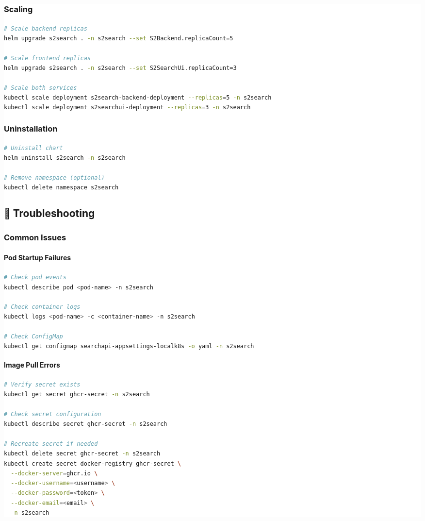 ### Scaling

```bash
# Scale backend replicas
helm upgrade s2search . -n s2search --set S2Backend.replicaCount=5

# Scale frontend replicas
helm upgrade s2search . -n s2search --set S2SearchUi.replicaCount=3

# Scale both services
kubectl scale deployment s2search-backend-deployment --replicas=5 -n s2search
kubectl scale deployment s2searchui-deployment --replicas=3 -n s2search
```

### Uninstallation

```bash
# Uninstall chart
helm uninstall s2search -n s2search

# Remove namespace (optional)
kubectl delete namespace s2search
```

## 🐛 Troubleshooting

### Common Issues

#### Pod Startup Failures

```bash
# Check pod events
kubectl describe pod <pod-name> -n s2search

# Check container logs
kubectl logs <pod-name> -c <container-name> -n s2search

# Check ConfigMap
kubectl get configmap searchapi-appsettings-localk8s -o yaml -n s2search
```

#### Image Pull Errors

```bash
# Verify secret exists
kubectl get secret ghcr-secret -n s2search

# Check secret configuration
kubectl describe secret ghcr-secret -n s2search

# Recreate secret if needed
kubectl delete secret ghcr-secret -n s2search
kubectl create secret docker-registry ghcr-secret \
  --docker-server=ghcr.io \
  --docker-username=<username> \
  --docker-password=<token> \
  --docker-email=<email> \
  -n s2search
```
